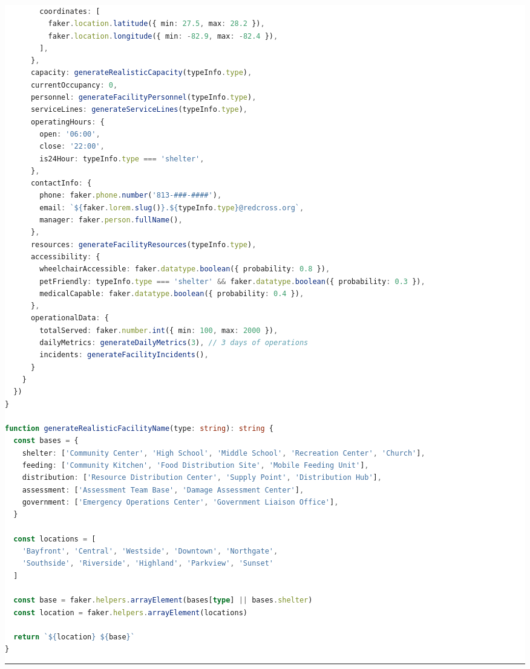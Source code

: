 ```typescript
        coordinates: [
          faker.location.latitude({ min: 27.5, max: 28.2 }),
          faker.location.longitude({ min: -82.9, max: -82.4 }),
        ],
      },
      capacity: generateRealisticCapacity(typeInfo.type),
      currentOccupancy: 0,
      personnel: generateFacilityPersonnel(typeInfo.type),
      serviceLines: generateServiceLines(typeInfo.type),
      operatingHours: {
        open: '06:00',
        close: '22:00',
        is24Hour: typeInfo.type === 'shelter',
      },
      contactInfo: {
        phone: faker.phone.number('813-###-####'),
        email: `${faker.lorem.slug()}.${typeInfo.type}@redcross.org`,
        manager: faker.person.fullName(),
      },
      resources: generateFacilityResources(typeInfo.type),
      accessibility: {
        wheelchairAccessible: faker.datatype.boolean({ probability: 0.8 }),
        petFriendly: typeInfo.type === 'shelter' && faker.datatype.boolean({ probability: 0.3 }),
        medicalCapable: faker.datatype.boolean({ probability: 0.4 }),
      },
      operationalData: {
        totalServed: faker.number.int({ min: 100, max: 2000 }),
        dailyMetrics: generateDailyMetrics(3), // 3 days of operations
        incidents: generateFacilityIncidents(),
      }
    }
  })
}

function generateRealisticFacilityName(type: string): string {
  const bases = {
    shelter: ['Community Center', 'High School', 'Middle School', 'Recreation Center', 'Church'],
    feeding: ['Community Kitchen', 'Food Distribution Site', 'Mobile Feeding Unit'],
    distribution: ['Resource Distribution Center', 'Supply Point', 'Distribution Hub'],
    assessment: ['Assessment Team Base', 'Damage Assessment Center'],
    government: ['Emergency Operations Center', 'Government Liaison Office'],
  }
  
  const locations = [
    'Bayfront', 'Central', 'Westside', 'Downtown', 'Northgate', 
    'Southside', 'Riverside', 'Highland', 'Parkview', 'Sunset'
  ]
  
  const base = faker.helpers.arrayElement(bases[type] || bases.shelter)
  const location = faker.helpers.arrayElement(locations)
  
  return `${location} ${base}`
}
```

---